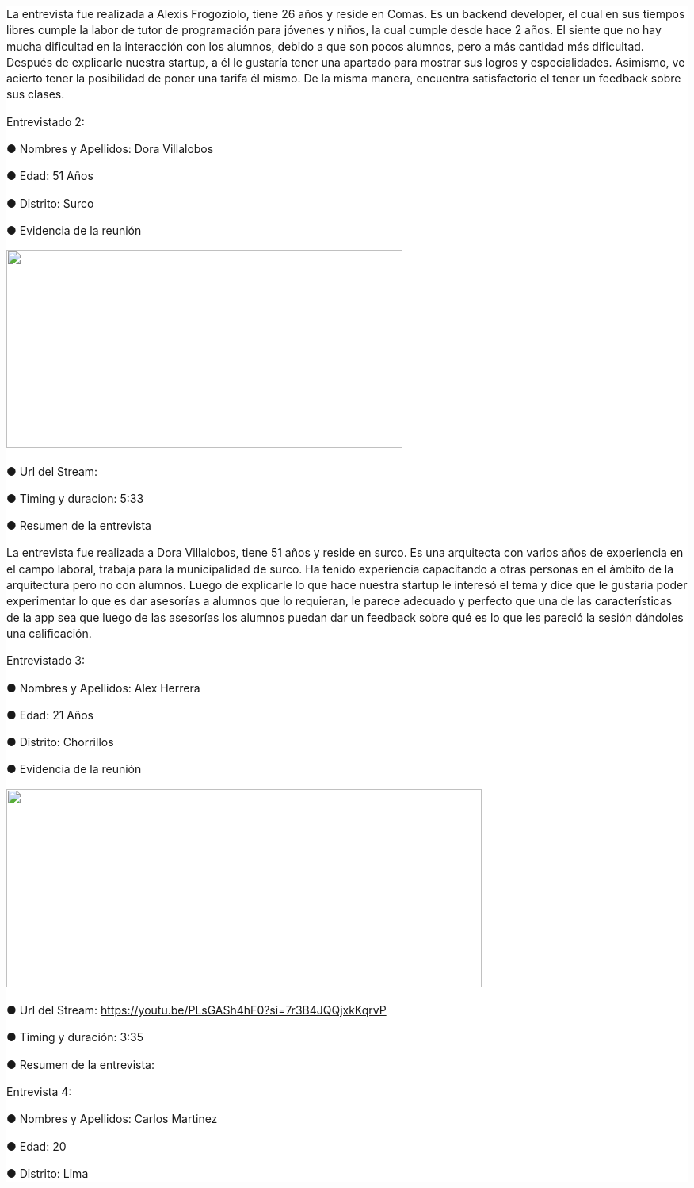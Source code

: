 La entrevista fue realizada a Alexis Frogoziolo, tiene 26 años y reside en Comas. Es un backend developer, el cual en sus tiempos libres cumple la labor de tutor de programación para jóvenes y niños, la cual cumple desde hace 2 años. El siente que no hay mucha dificultad en la interacción con los alumnos, debido a que son pocos alumnos, pero a más cantidad más dificultad. Después de explicarle nuestra startup, a él le gustaría tener una apartado para mostrar sus logros y especialidades. Asimismo, ve acierto tener la posibilidad de poner una tarifa él mismo. De la misma manera, encuentra satisfactorio el tener un feedback sobre sus clases.

Entrevistado 2:

●	Nombres y Apellidos: Dora Villalobos

●	Edad: 51 Años

●	Distrito: Surco

●	Evidencia de la reunión

<img src="https://cdn.discordapp.com/attachments/1149190528756363337/1149192195623092365/image.png" alt="" width="500" height="250" />

●	Url del Stream:

●	Timing y duracion: 5:33

●	Resumen de la entrevista

La entrevista fue realizada a  Dora Villalobos, tiene 51 años y reside en surco. Es una arquitecta con varios años de experiencia en el campo laboral, trabaja para la municipalidad de surco. Ha tenido experiencia capacitando a otras personas en el ámbito de la arquitectura pero no con alumnos. Luego de explicarle lo que hace nuestra startup le interesó el tema y dice que le gustaría poder experimentar lo que es dar asesorías a alumnos que lo requieran, le parece adecuado y perfecto que una de las características de la app sea que luego de las asesorías los alumnos puedan dar un feedback sobre qué es lo que les pareció la sesión dándoles una calificación.

Entrevistado 3:

●	Nombres y Apellidos: Alex Herrera

●	Edad: 21 Años

●	Distrito: Chorrillos

●	Evidencia de la reunión


<img src="https://cdn.discordapp.com/attachments/1149190528756363337/1149192233686417539/image.png" alt="" width="600" height="250" />

●	Url del Stream: https://youtu.be/PLsGASh4hF0?si=7r3B4JQQjxkKqrvP 

●	Timing y duración: 3:35

●	Resumen de la entrevista:

Entrevista 4:

●	Nombres y Apellidos: Carlos Martinez

●	Edad: 20

●	Distrito: Lima
